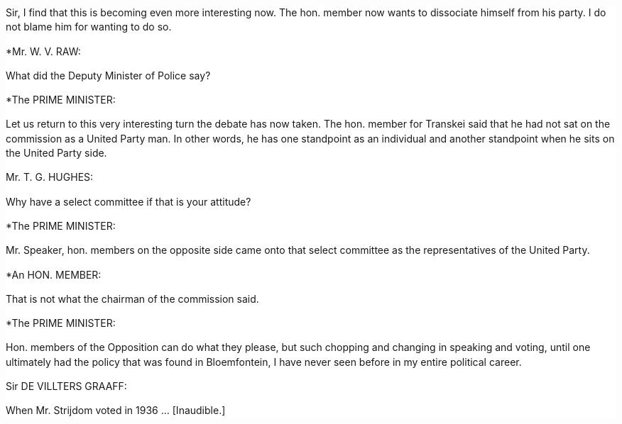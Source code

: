 <p>Sir, I find that this is becoming even more interesting now. The hon. member now wants to dissociate himself from his party. I do not blame him for wanting to do so.</p>

</speech>

<speech by="#raw">

<from>*Mr. <person refersTo="hansard_za">W. V. RAW</person>:</from>

<p>What did the Deputy Minister of Police say&#x003F;</p>

</speech>

<speech by="#prime_minister">

<from>*The <person refersTo="hansard_za">PRIME MINISTER</person>:</from>

<p>Let us return to this very interesting turn the debate has now taken. The hon. member for Transkei said that he had not sat on the commission as a United Party man. In other words, he has one standpoint as an individual and another standpoint when he sits on the United Party side.</p>

</speech>

<speech by="#hughes">

<from>Mr. <person refersTo="hansard_za">T. G. HUGHES</person>:</from>

<p>Why have a select committee if that is your attitude&#x003F;</p>

</speech>

<speech by="#prime_minister">

<from>*The <person refersTo="hansard_za">PRIME MINISTER</person>:</from>

<p>Mr. Speaker, hon. members on the opposite side came onto that select committee as the representatives of the United Party.</p>

</speech>

<speech by="#member">

<from>*An <person refersTo="hansard_za">HON. MEMBER</person>:</from>

<p>That is not what the chairman of the commission said.</p>

</speech>

<speech by="#prime_minister">

<from><span class="col_1299-1300" refersTo="page_0672"/>*The <person refersTo="hansard_za">PRIME MINISTER</person>:</from>

<p>Hon. members of the Opposition can do what they please, but such chopping and changing in speaking and voting, until one ultimately had the policy that was found in Bloemfontein, I have never seen before in my entire political career.</p>

</speech>

<speech by="#de_villters_graaff">

<from>Sir <person refersTo="hansard_za">DE VILLTERS GRAAFF</person>:</from>

<p>When Mr. Strijdom voted in 1936 &#x2026; [Inaudible.]</p>
